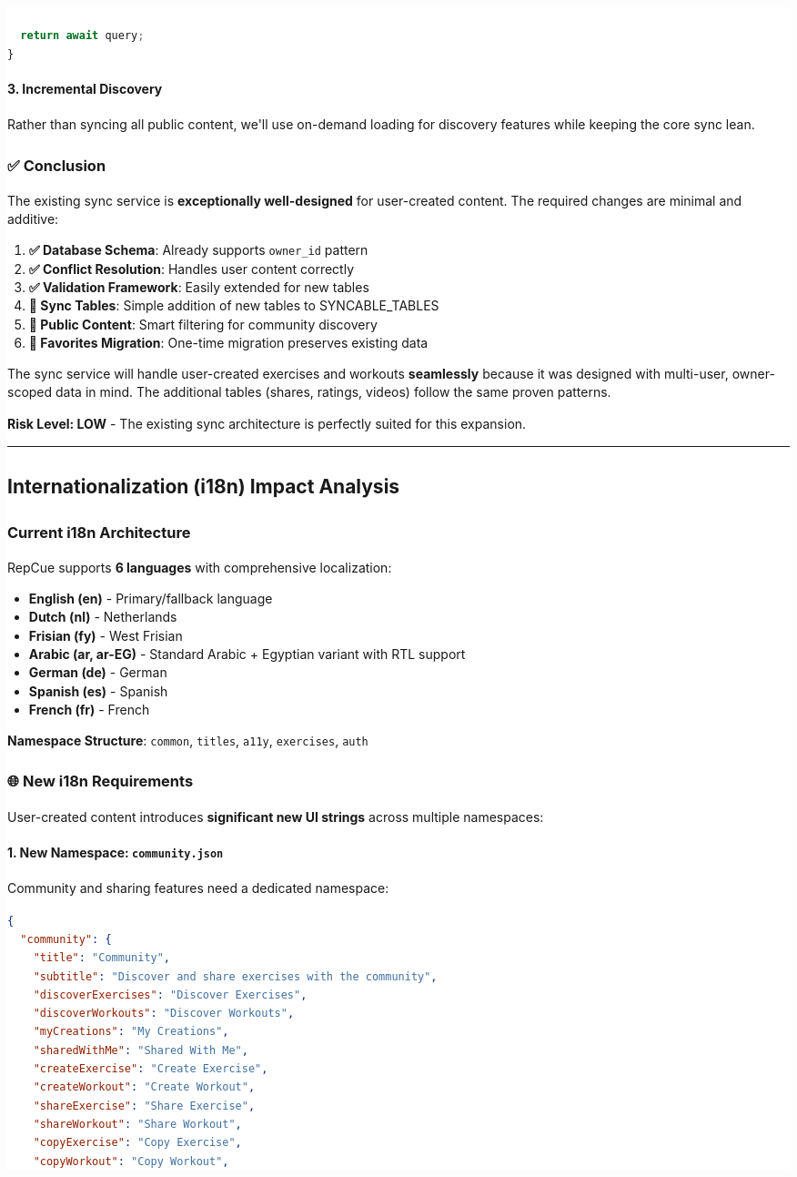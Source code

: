 ```typescript
  
  return await query;
}
```

#### 3. Incremental Discovery
Rather than syncing all public content, we'll use on-demand loading for discovery features while keeping the core sync lean.

### ✅ Conclusion

The existing sync service is **exceptionally well-designed** for user-created content. The required changes are minimal and additive:

1. **✅ Database Schema**: Already supports `owner_id` pattern
2. **✅ Conflict Resolution**: Handles user content correctly  
3. **✅ Validation Framework**: Easily extended for new tables
4. **🔄 Sync Tables**: Simple addition of new tables to SYNCABLE_TABLES
5. **🔄 Public Content**: Smart filtering for community discovery
6. **🔄 Favorites Migration**: One-time migration preserves existing data

The sync service will handle user-created exercises and workouts **seamlessly** because it was designed with multi-user, owner-scoped data in mind. The additional tables (shares, ratings, videos) follow the same proven patterns.

**Risk Level: LOW** - The existing sync architecture is perfectly suited for this expansion.

---

## Internationalization (i18n) Impact Analysis

### Current i18n Architecture

RepCue supports **6 languages** with comprehensive localization:
- **English (en)** - Primary/fallback language
- **Dutch (nl)** - Netherlands  
- **Frisian (fy)** - West Frisian
- **Arabic (ar, ar-EG)** - Standard Arabic + Egyptian variant with RTL support
- **German (de)** - German
- **Spanish (es)** - Spanish
- **French (fr)** - French

**Namespace Structure**: `common`, `titles`, `a11y`, `exercises`, `auth`

### 🌐 New i18n Requirements

User-created content introduces **significant new UI strings** across multiple namespaces:

#### 1. New Namespace: `community.json`
Community and sharing features need a dedicated namespace:

```json
{
  "community": {
    "title": "Community",
    "subtitle": "Discover and share exercises with the community",
    "discoverExercises": "Discover Exercises", 
    "discoverWorkouts": "Discover Workouts",
    "myCreations": "My Creations",
    "sharedWithMe": "Shared With Me",
    "createExercise": "Create Exercise",
    "createWorkout": "Create Workout", 
    "shareExercise": "Share Exercise",
    "shareWorkout": "Share Workout",
    "copyExercise": "Copy Exercise",
    "copyWorkout": "Copy Workout",
```